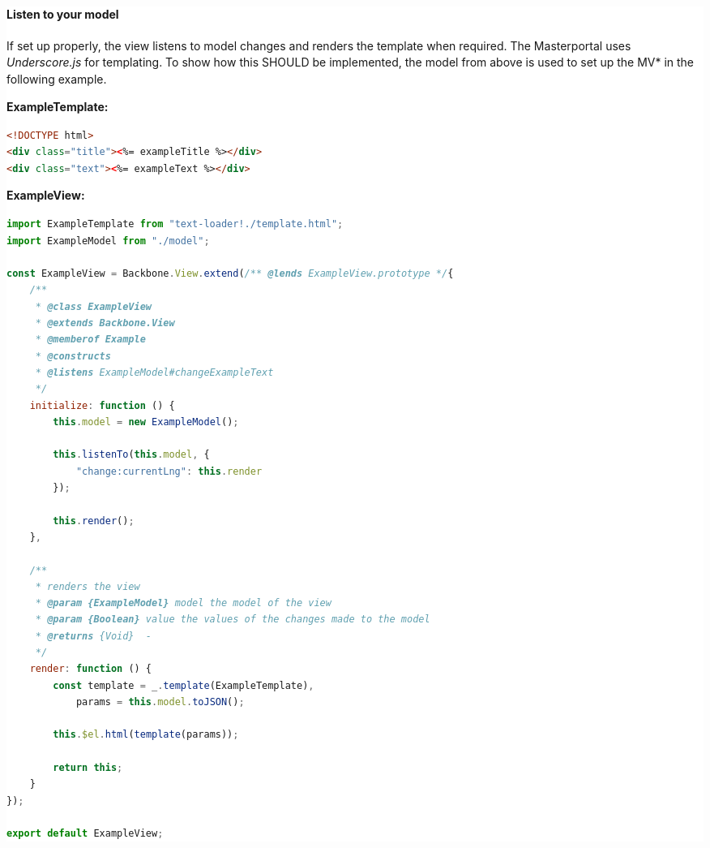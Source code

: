 #### Listen to your model

If set up properly, the view listens to model changes and renders the template when required. The Masterportal uses *Underscore.js* for templating. To show how this SHOULD be implemented, the model from above is used to set up the MV* in the following example.

**ExampleTemplate:**

```html
<!DOCTYPE html>
<div class="title"><%= exampleTitle %></div>
<div class="text"><%= exampleText %></div>
```

**ExampleView:**

```js
import ExampleTemplate from "text-loader!./template.html";
import ExampleModel from "./model";

const ExampleView = Backbone.View.extend(/** @lends ExampleView.prototype */{
    /**
     * @class ExampleView
     * @extends Backbone.View
     * @memberof Example
     * @constructs
     * @listens ExampleModel#changeExampleText
     */
    initialize: function () {
        this.model = new ExampleModel();

        this.listenTo(this.model, {
            "change:currentLng": this.render
        });

        this.render();
    },

    /**
     * renders the view
     * @param {ExampleModel} model the model of the view
     * @param {Boolean} value the values of the changes made to the model
     * @returns {Void}  -
     */
    render: function () {
        const template = _.template(ExampleTemplate),
            params = this.model.toJSON();

        this.$el.html(template(params));

        return this;
    }
});

export default ExampleView;
```
